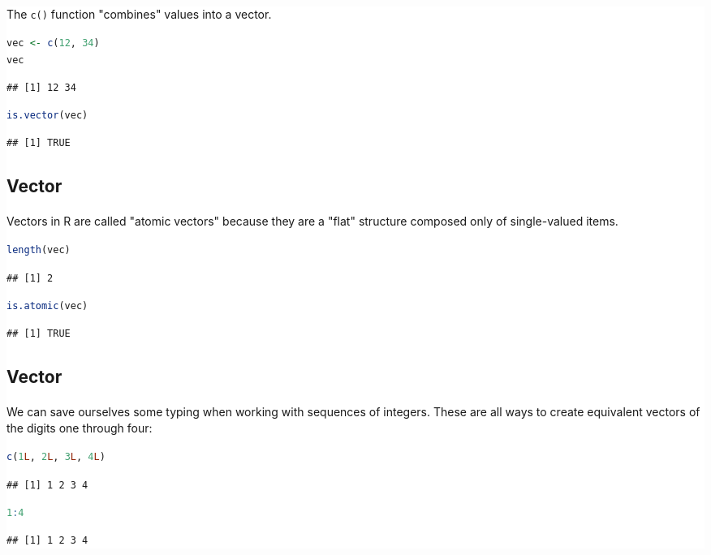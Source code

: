 The `c()` function "combines" values into a vector.


```r
vec <- c(12, 34)
vec
```

```
## [1] 12 34
```

```r
is.vector(vec)
```

```
## [1] TRUE
```

## Vector

Vectors in R are called "atomic vectors" because they are a "flat" structure 
composed only of single-valued items.


```r
length(vec)
```

```
## [1] 2
```

```r
is.atomic(vec)
```

```
## [1] TRUE
```

## Vector

We can save ourselves some typing when working with sequences of integers. 
These are all ways to create equivalent vectors of the digits one through four:


```r
c(1L, 2L, 3L, 4L)
```

```
## [1] 1 2 3 4
```

```r
1:4
```

```
## [1] 1 2 3 4
```
